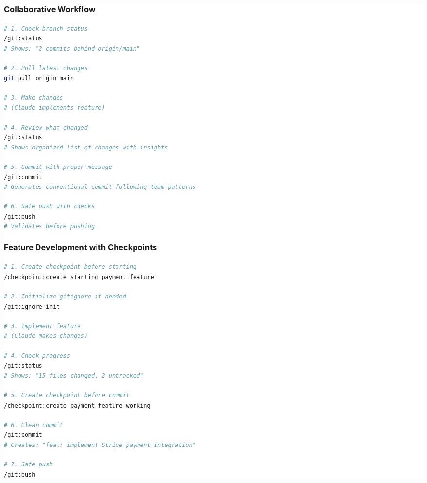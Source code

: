 
### Collaborative Workflow

```bash
# 1. Check branch status
/git:status
# Shows: "2 commits behind origin/main"

# 2. Pull latest changes
git pull origin main

# 3. Make changes
# (Claude implements feature)

# 4. Review what changed
/git:status
# Shows organized list of changes with insights

# 5. Commit with proper message
/git:commit
# Generates conventional commit following team patterns

# 6. Safe push with checks
/git:push
# Validates before pushing
```

### Feature Development with Checkpoints

```bash
# 1. Create checkpoint before starting
/checkpoint:create starting payment feature

# 2. Initialize gitignore if needed
/git:ignore-init

# 3. Implement feature
# (Claude makes changes)

# 4. Check progress
/git:status
# Shows: "15 files changed, 2 untracked"

# 5. Create checkpoint before commit
/checkpoint:create payment feature working

# 6. Clean commit
/git:commit
# Creates: "feat: implement Stripe payment integration"

# 7. Safe push
/git:push
```
